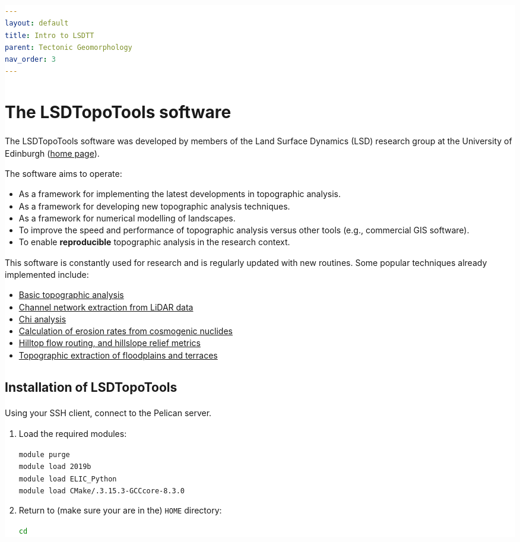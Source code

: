 ```yaml
---
layout: default
title: Intro to LSDTT
parent: Tectonic Geomorphology
nav_order: 3
---
```


# The LSDTopoTools software

The LSDTopoTools software was developed by members of the Land Surface Dynamics (LSD) research group at the University of Edinburgh ([home page](https://lsdtopotools.github.io/)).

The software aims to operate:

- As a framework for implementing the latest developments in topographic analysis.
- As a framework for developing new topographic analysis techniques.
- As a framework for numerical modelling of landscapes.
- To improve the speed and performance of topographic analysis versus other tools (e.g., commercial GIS software).
- To enable **reproducible** topographic analysis in the research context.

This software is constantly used for research and is regularly updated with new routines. Some popular techniques already implemented include:

- [Basic topographic analysis](https://github.com/LSDtopotools/LSDTopoTools_AnalysisDriver)
- [Channel network extraction from LiDAR data](https://github.com/LSDtopotools/LSDTopoTools_ChannelExtraction)
- [Chi analysis](https://github.com/LSDtopotools/LSDTopoTools_ChiMudd2014)
- [Calculation of erosion rates from cosmogenic nuclides](https://github.com/LSDtopotools/LSDTopoTools_CRNBasinwide)
- [Hilltop flow routing, and hillslope relief metrics](https://github.com/LSDtopotools/LSDTT_Hillslope_Analysis)
- [Topographic extraction of floodplains and terraces](https://github.com/LSDtopotools/LSDTopoTools_FloodplainTerraceExtraction)

## Installation of LSDTopoTools

Using your SSH client, connect to the Pelican server.

1. Load the required modules:

    ```bash
    module purge
    module load 2019b
    module load ELIC_Python
    module load CMake/.3.15.3-GCCcore-8.3.0
    ```
2. Return to (make sure your are in the) `HOME` directory:

    ```bash
    cd
    ```
